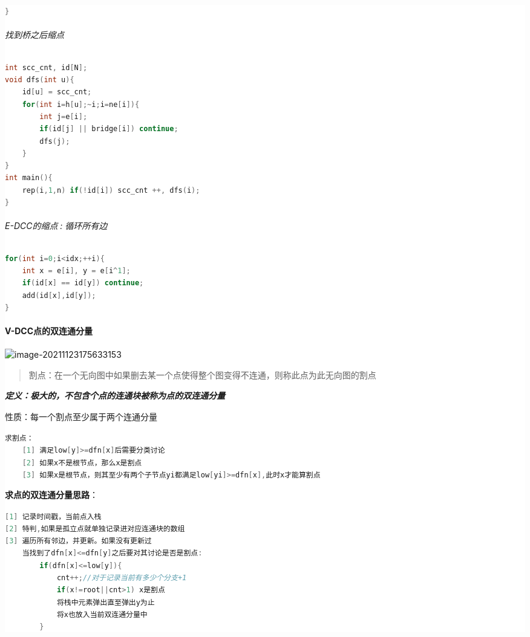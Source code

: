 ```cpp
}
```

###### 找到桥之后缩点

```cpp
int scc_cnt, id[N];
void dfs(int u){
    id[u] = scc_cnt;
    for(int i=h[u];~i;i=ne[i]){
        int j=e[i];
        if(id[j] || bridge[i]) continue;
        dfs(j);
    }
}
int main(){
    rep(i,1,n) if(!id[i]) scc_cnt ++, dfs(i);
}
```

######  E-DCC的缩点 : 循环所有边

```cpp
for(int i=0;i<idx;++i){
    int x = e[i], y = e[i^1];
    if(id[x] == id[y]) continue;
    add(id[x],id[y]);
}
```



#### V-DCC点的双连通分量

![image-20211123175633153](C:\Users\Henry\AppData\Roaming\Typora\typora-user-images\image-20211123175633153.png)

>  割点：在一个无向图中如果删去某一个点使得整个图变得不连通，则称此点为此无向图的割点

***定义：极大的，不包含个点的连通块被称为点的双连通分量***

性质：每一个割点至少属于两个连通分量

```cpp
求割点：
    [1] 满足low[y]>=dfn[x]后需要分类讨论
    [2] 如果x不是根节点，那么x是割点
    [3] 如果x是根节点，则其至少有两个子节点yi都满足low[yi]>=dfn[x],此时x才能算割点
```

**求点的双连通分量思路**：

```cpp
[1] 记录时间戳，当前点入栈
[2] 特判,如果是孤立点就单独记录进对应连通块的数组
[3] 遍历所有邻边，并更新。如果没有更新过
    当找到了dfn[x]<=dfn[y]之后要对其讨论是否是割点:
        if(dfn[x]<=low[y]){
            cnt++;//对于记录当前有多少个分支+1  
            if(x!=root||cnt>1) x是割点
            将栈中元素弹出直至弹出y为止
            将x也放入当前双连通分量中
        }
```
